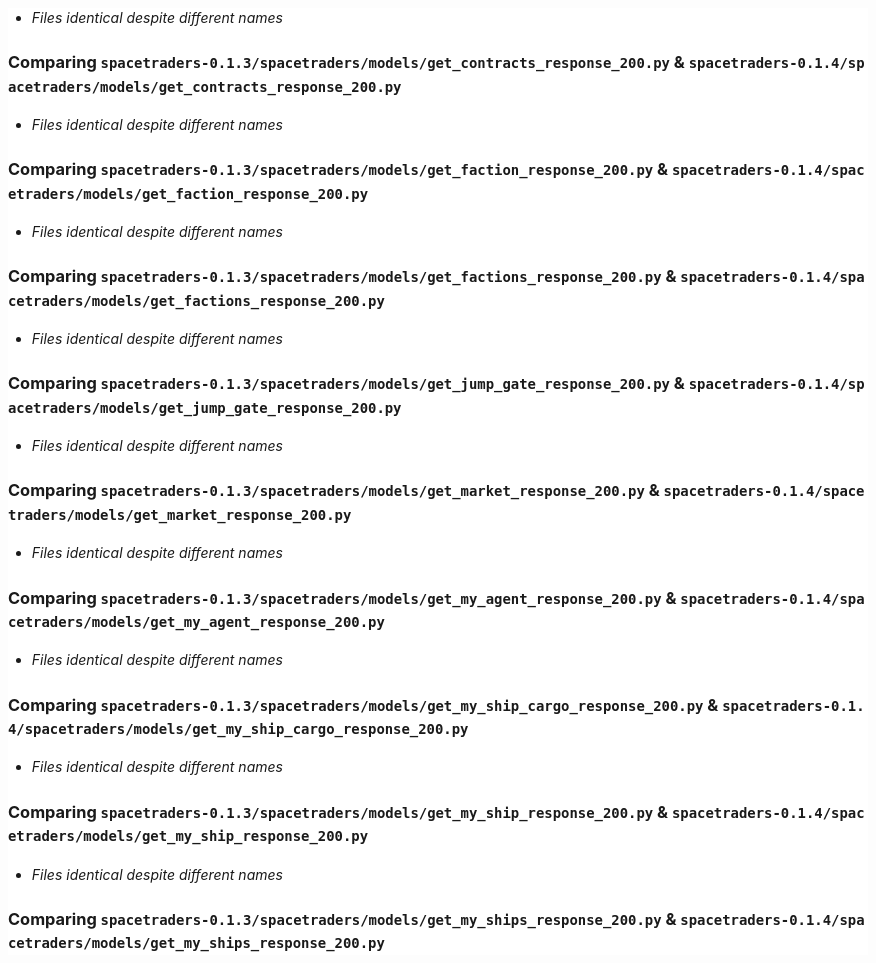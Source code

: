  * *Files identical despite different names*

### Comparing `spacetraders-0.1.3/spacetraders/models/get_contracts_response_200.py` & `spacetraders-0.1.4/spacetraders/models/get_contracts_response_200.py`

 * *Files identical despite different names*

### Comparing `spacetraders-0.1.3/spacetraders/models/get_faction_response_200.py` & `spacetraders-0.1.4/spacetraders/models/get_faction_response_200.py`

 * *Files identical despite different names*

### Comparing `spacetraders-0.1.3/spacetraders/models/get_factions_response_200.py` & `spacetraders-0.1.4/spacetraders/models/get_factions_response_200.py`

 * *Files identical despite different names*

### Comparing `spacetraders-0.1.3/spacetraders/models/get_jump_gate_response_200.py` & `spacetraders-0.1.4/spacetraders/models/get_jump_gate_response_200.py`

 * *Files identical despite different names*

### Comparing `spacetraders-0.1.3/spacetraders/models/get_market_response_200.py` & `spacetraders-0.1.4/spacetraders/models/get_market_response_200.py`

 * *Files identical despite different names*

### Comparing `spacetraders-0.1.3/spacetraders/models/get_my_agent_response_200.py` & `spacetraders-0.1.4/spacetraders/models/get_my_agent_response_200.py`

 * *Files identical despite different names*

### Comparing `spacetraders-0.1.3/spacetraders/models/get_my_ship_cargo_response_200.py` & `spacetraders-0.1.4/spacetraders/models/get_my_ship_cargo_response_200.py`

 * *Files identical despite different names*

### Comparing `spacetraders-0.1.3/spacetraders/models/get_my_ship_response_200.py` & `spacetraders-0.1.4/spacetraders/models/get_my_ship_response_200.py`

 * *Files identical despite different names*

### Comparing `spacetraders-0.1.3/spacetraders/models/get_my_ships_response_200.py` & `spacetraders-0.1.4/spacetraders/models/get_my_ships_response_200.py`
